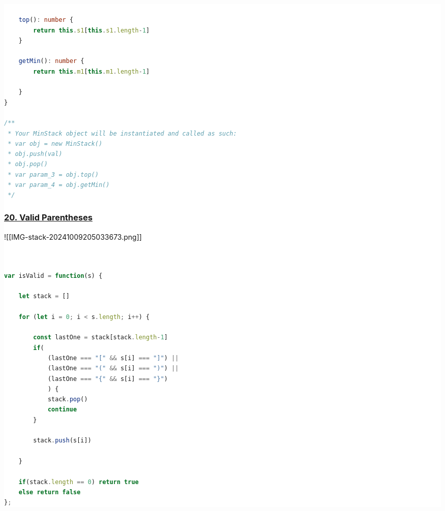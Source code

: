 ```ts fold

    top(): number {
        return this.s1[this.s1.length-1]
    }

    getMin(): number {
        return this.m1[this.m1.length-1]
        
    }
}

/**
 * Your MinStack object will be instantiated and called as such:
 * var obj = new MinStack()
 * obj.push(val)
 * obj.pop()
 * var param_3 = obj.top()
 * var param_4 = obj.getMin()
 */


```



### [20. Valid Parentheses](https://leetcode.com/problems/valid-parentheses/)
![[IMG-stack-20241009205033673.png]]

```ts fold


var isValid = function(s) {

    let stack = []

    for (let i = 0; i < s.length; i++) {
        
        const lastOne = stack[stack.length-1]
        if(
            (lastOne === "[" && s[i] === "]") ||
            (lastOne === "(" && s[i] === ")") ||
            (lastOne === "{" && s[i] === "}")
            ) {
            stack.pop()
            continue
        }
        
        stack.push(s[i])
        
    }

    if(stack.length == 0) return true
    else return false
};

```
